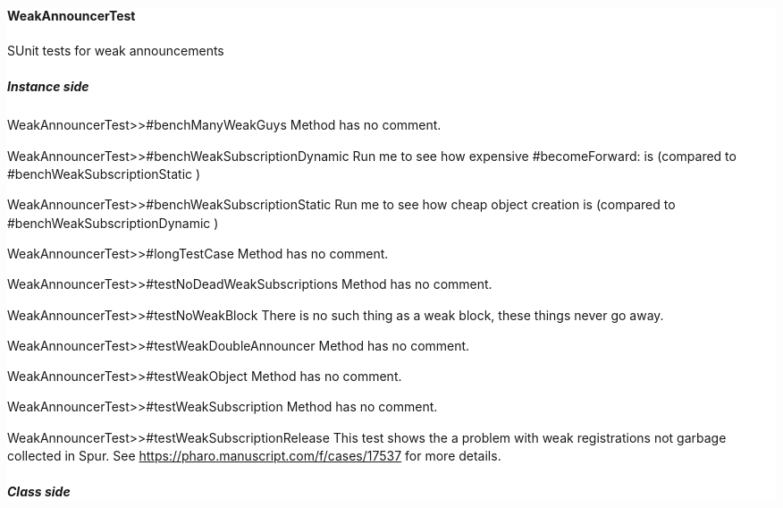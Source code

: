 #### WeakAnnouncerTest
SUnit tests for weak announcements
##### Instance side
WeakAnnouncerTest>>#benchManyWeakGuys
Method has no comment.

WeakAnnouncerTest>>#benchWeakSubscriptionDynamic
Run me to see how expensive #becomeForward: is (compared to #benchWeakSubscriptionStatic )

WeakAnnouncerTest>>#benchWeakSubscriptionStatic
Run me to see how cheap object creation is (compared to #benchWeakSubscriptionDynamic ) 

WeakAnnouncerTest>>#longTestCase
Method has no comment.

WeakAnnouncerTest>>#testNoDeadWeakSubscriptions
Method has no comment.

WeakAnnouncerTest>>#testNoWeakBlock
There is no such thing as a weak block, these things never go away.

WeakAnnouncerTest>>#testWeakDoubleAnnouncer
Method has no comment.

WeakAnnouncerTest>>#testWeakObject
Method has no comment.

WeakAnnouncerTest>>#testWeakSubscription
Method has no comment.

WeakAnnouncerTest>>#testWeakSubscriptionRelease
This test shows the a problem with weak registrations not garbage collected in Spur.
	 See https://pharo.manuscript.com/f/cases/17537 for more details.


##### Class side
